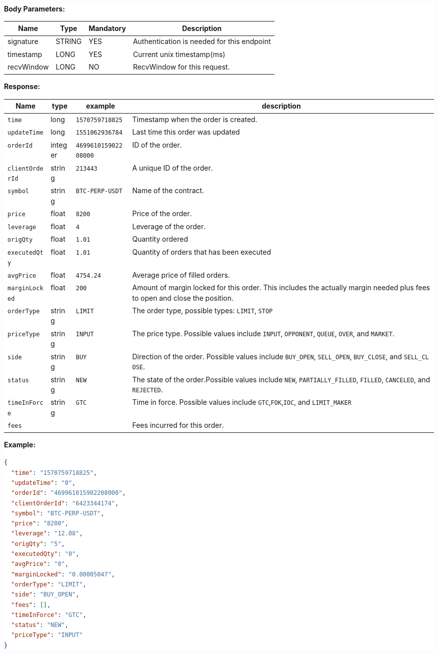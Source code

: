 **Body Parameters:**

| Name       | Type   | Mandatory | Description                                |
|------------|--------|-----------|--------------------------------------------|
| signature  | STRING | YES       | Authentication is needed for this endpoint |
| timestamp  | LONG   | YES       | Current unix timestamp(ms)                 |
| recvWindow | LONG   | NO        | RecvWindow for this request.               |

**Response:**

| Name            | type    | example              | description                                                                                                                |
|-----------------|---------|----------------------|----------------------------------------------------------------------------------------------------------------------------|
| `time`          | long    | `1570759718825`      | Timestamp when the order is created.                                                                                       |
| `updateTime`    | long    | `1551062936784`      | Last time this order was updated                                                                                           |
| `orderId`       | integer | `469961015902208000` | ID of the order.                                                                                                           |
| `clientOrderId` | string  | `213443`             | A unique ID of the order.                                                                                                  |
| `symbol`        | string  | `BTC-PERP-USDT`      | Name of the contract.                                                                                                      |
| `price`         | float   | `8200`               | Price of the order.                                                                                                        |
| `leverage`      | float   | `4`                  | Leverage of the order.                                                                                                     |
| `origQty`       | float   | `1.01`               | Quantity ordered                                                                                                           |
| `executedQty`   | float   | `1.01`               | Quantity of orders that has been executed                                                                                  |
| `avgPrice`      | float   | `4754.24`            | Average price of filled orders.                                                                                            |
| `marginLocked`  | float   | `200`                | Amount of margin locked for this order. This includes the actually margin needed plus fees to open and close the position. |
| `orderType`     | string  | `LIMIT`              | The order type, possible types: `LIMIT`, `STOP`                                                                            |
| `priceType`     | string  | `INPUT`              | The price type. Possible values include `INPUT`, `OPPONENT`, `QUEUE`, `OVER`, and `MARKET`.                                |
| `side`          | string  | `BUY`                | Direction of the order. Possible values include `BUY_OPEN`, `SELL_OPEN`, `BUY_CLOSE`, and `SELL_CLOSE`.                    |
| `status`        | string  | `NEW`                | The state of the order.Possible values include `NEW`, `PARTIALLY_FILLED`, `FILLED`, `CANCELED`, and `REJECTED`.            |
| `timeInForce`   | string  | `GTC`                | Time in force. Possible values include `GTC`,`FOK`,`IOC`, and `LIMIT_MAKER`                                                |
| `fees`          |         |                      | Fees incurred for this order.                                                                                              |

**Example:**

```json
{
  "time": "1570759718825",
  "updateTime": "0",
  "orderId": "469961015902208000",
  "clientOrderId": "6423344174",
  "symbol": "BTC-PERP-USDT",
  "price": "8200",
  "leverage": "12.08",
  "origQty": "5",
  "executedQty": "0",
  "avgPrice": "0",
  "marginLocked": "0.00005047",
  "orderType": "LIMIT",
  "side": "BUY_OPEN",
  "fees": [],
  "timeInForce": "GTC",
  "status": "NEW",
  "priceType": "INPUT"
}
```